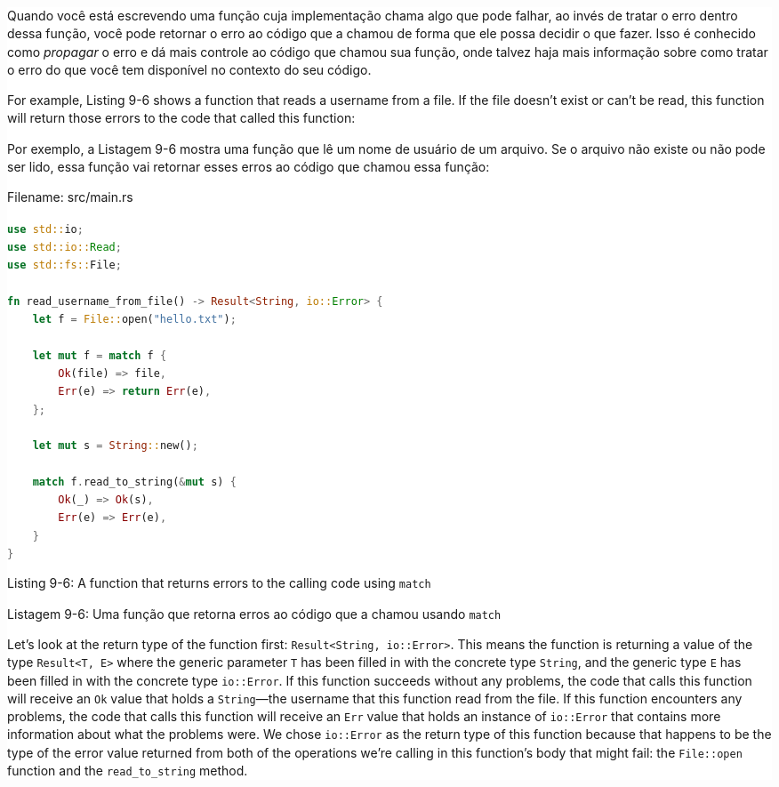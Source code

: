Quando você está escrevendo uma função cuja implementação chama algo que pode 
falhar, ao invés de tratar o erro dentro dessa função, você pode retornar o
erro ao código que a chamou de forma que ele possa decidir o que fazer. Isso é
conhecido como *propagar* o erro e dá mais controle ao código que chamou sua
função, onde talvez haja mais informação sobre como tratar o erro
 do que você tem disponível no contexto do seu código.

For example, Listing 9-6 shows a function that reads a username from a file. If
the file doesn’t exist or can’t be read, this function will return those errors
to the code that called this function:

Por exemplo, a Listagem 9-6 mostra uma função que lê um nome de usuário de um arquivo.
Se o arquivo não existe ou não pode ser lido, essa função vai retornar esses erros
ao código que chamou essa função:

<span class="filename">Filename: src/main.rs</span>

```rust
use std::io;
use std::io::Read;
use std::fs::File;

fn read_username_from_file() -> Result<String, io::Error> {
    let f = File::open("hello.txt");

    let mut f = match f {
        Ok(file) => file,
        Err(e) => return Err(e),
    };

    let mut s = String::new();

    match f.read_to_string(&mut s) {
        Ok(_) => Ok(s),
        Err(e) => Err(e),
    }
}
```
<span class="caption">Listing 9-6: A function that returns errors to the
calling code using `match`</span>


<span class="caption">Listagem 9-6: Uma função que retorna erros ao código que a chamou
usando `match`</span>

Let’s look at the return type of the function first: `Result<String,
io::Error>`. This means the function is returning a value of the type
`Result<T, E>` where the generic parameter `T` has been filled in with the
concrete type `String`, and the generic type `E` has been filled in with the
concrete type `io::Error`. If this function succeeds without any problems, the
code that calls this function will receive an `Ok` value that holds a
`String`—the username that this function read from the file. If this function
encounters any problems, the code that calls this function will receive an
`Err` value that holds an instance of `io::Error` that contains more
information about what the problems were. We chose `io::Error` as the return
type of this function because that happens to be the type of the error value
returned from both of the operations we’re calling in this function’s body that
might fail: the `File::open` function and the `read_to_string` method.
